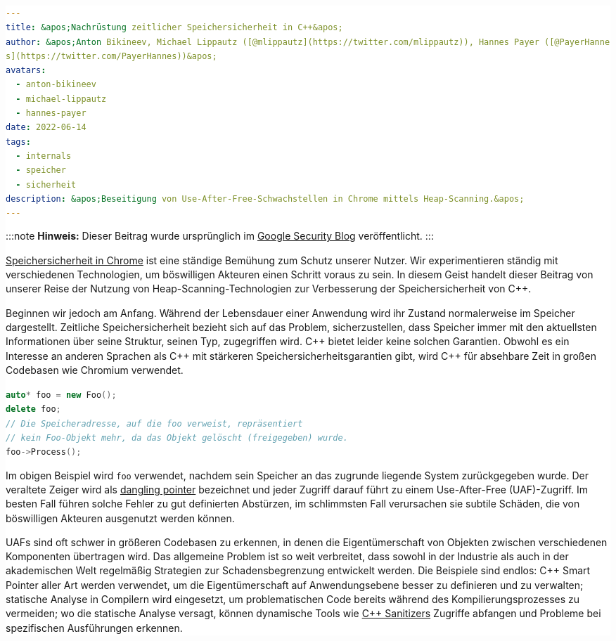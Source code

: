 ```yaml
---
title: &apos;Nachrüstung zeitlicher Speichersicherheit in C++&apos;
author: &apos;Anton Bikineev, Michael Lippautz ([@mlippautz](https://twitter.com/mlippautz)), Hannes Payer ([@PayerHannes](https://twitter.com/PayerHannes))&apos;
avatars:
  - anton-bikineev
  - michael-lippautz
  - hannes-payer
date: 2022-06-14
tags:
  - internals
  - speicher
  - sicherheit
description: &apos;Beseitigung von Use-After-Free-Schwachstellen in Chrome mittels Heap-Scanning.&apos;
---
```

:::note
**Hinweis:** Dieser Beitrag wurde ursprünglich im [Google Security Blog](https://security.googleblog.com/2022/05/retrofitting-temporal-memory-safety-on-c.html) veröffentlicht.
:::

[Speichersicherheit in Chrome](https://security.googleblog.com/2021/09/an-update-on-memory-safety-in-chrome.html) ist eine ständige Bemühung zum Schutz unserer Nutzer. Wir experimentieren ständig mit verschiedenen Technologien, um böswilligen Akteuren einen Schritt voraus zu sein. In diesem Geist handelt dieser Beitrag von unserer Reise der Nutzung von Heap-Scanning-Technologien zur Verbesserung der Speichersicherheit von C++.


Beginnen wir jedoch am Anfang. Während der Lebensdauer einer Anwendung wird ihr Zustand normalerweise im Speicher dargestellt. Zeitliche Speichersicherheit bezieht sich auf das Problem, sicherzustellen, dass Speicher immer mit den aktuellsten Informationen über seine Struktur, seinen Typ, zugegriffen wird. C++ bietet leider keine solchen Garantien. Obwohl es ein Interesse an anderen Sprachen als C++ mit stärkeren Speichersicherheitsgarantien gibt, wird C++ für absehbare Zeit in großen Codebasen wie Chromium verwendet.

```cpp
auto* foo = new Foo();
delete foo;
// Die Speicheradresse, auf die foo verweist, repräsentiert
// kein Foo-Objekt mehr, da das Objekt gelöscht (freigegeben) wurde.
foo->Process();
```

Im obigen Beispiel wird `foo` verwendet, nachdem sein Speicher an das zugrunde liegende System zurückgegeben wurde. Der veraltete Zeiger wird als [dangling pointer](https://en.wikipedia.org/wiki/Dangling_pointer) bezeichnet und jeder Zugriff darauf führt zu einem Use-After-Free (UAF)-Zugriff. Im besten Fall führen solche Fehler zu gut definierten Abstürzen, im schlimmsten Fall verursachen sie subtile Schäden, die von böswilligen Akteuren ausgenutzt werden können.

UAFs sind oft schwer in größeren Codebasen zu erkennen, in denen die Eigentümerschaft von Objekten zwischen verschiedenen Komponenten übertragen wird. Das allgemeine Problem ist so weit verbreitet, dass sowohl in der Industrie als auch in der akademischen Welt regelmäßig Strategien zur Schadensbegrenzung entwickelt werden. Die Beispiele sind endlos: C++ Smart Pointer aller Art werden verwendet, um die Eigentümerschaft auf Anwendungsebene besser zu definieren und zu verwalten; statische Analyse in Compilern wird eingesetzt, um problematischen Code bereits während des Kompilierungsprozesses zu vermeiden; wo die statische Analyse versagt, können dynamische Tools wie [C++ Sanitizers](https://github.com/google/sanitizers) Zugriffe abfangen und Probleme bei spezifischen Ausführungen erkennen.
